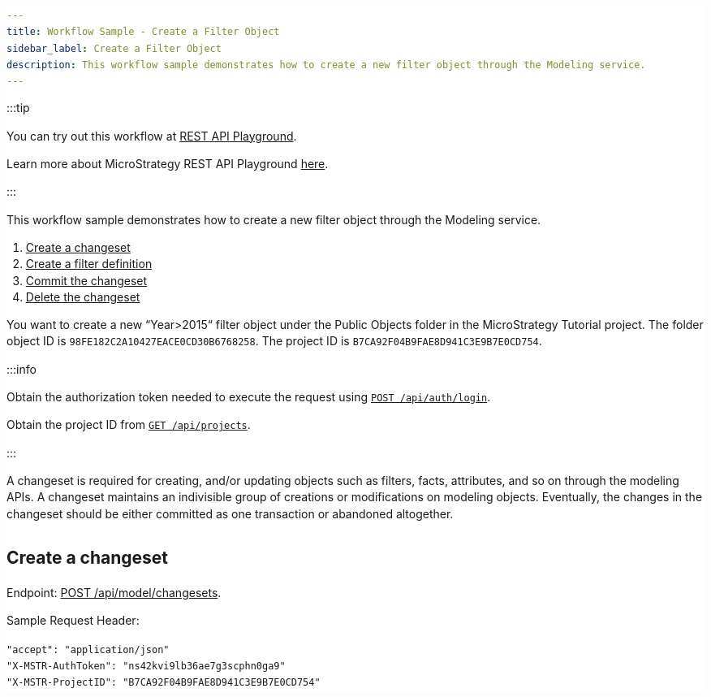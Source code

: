 ```yaml
---
title: Workflow Sample - Create a Filter Object
sidebar_label: Create a Filter Object
description: This workflow sample demonstrates how to create a new filter object through the Modeling service.
---
```


:::tip

You can try out this workflow at [REST API Playground](https://www.postman.com/microstrategysdk/workspace/microstrategy-rest-api/folder/16131298-5bb60de6-52e2-43c4-87bc-b404125f96ad?ctx=documentation).

Learn more about MicroStrategy REST API Playground [here](/docs/getting-started/playground.md).

:::

This workflow sample demonstrates how to create a new filter object through the Modeling service.

1. [Create a changeset](#create-a-changeset)
1. [Create a filter definition](#create-a-new-filter)
1. [Commit the changeset](#commit-the-changeset)
1. [Delete the changeset](#delete-the-changeset)

You want to create a new “Year>2015“ filter object under the Public Objects folder in the MicroStrategy Tutorial project. The folder object ID is `98FE182C2A10427EACE0CD30B6768258`. The project ID is `B7CA92F04B9FAE8D941C3E9B7E0CD754`.

:::info

Obtain the authorization token needed to execute the request using [`POST /api/auth/login`](https://demo.microstrategy.com/MicroStrategyLibrary/api-docs/index.html#/Authentication/postLogin).

Obtain the project ID from [`GET /api/projects`](https://demo.microstrategy.com/MicroStrategyLibrary/api-docs/index.html#/Projects/getProjects_1).

:::

A changeset is required for creating, and/or updating objects such as filters, facts, attributes, and so on through the modeling APIs. A changeset maintains an indivisible group of creations or modifications on modeling objects. Eventually, the changes in the changeset should be either committed as one transaction or abandoned altogether.

## Create a changeset

Endpoint: [POST /api/model/changesets](https://demo.microstrategy.com/MicroStrategyLibrary/api-docs/index.html#/Changesets/ms-createChangeset).

Sample Request Header:

```http
"accept": "application/json"
"X-MSTR-AuthToken": "ns42kvi9lb36ae7g3scphn0ga9"
"X-MSTR-ProjectID": "B7CA92F04B9FAE8D941C3E9B7E0CD754"
```
